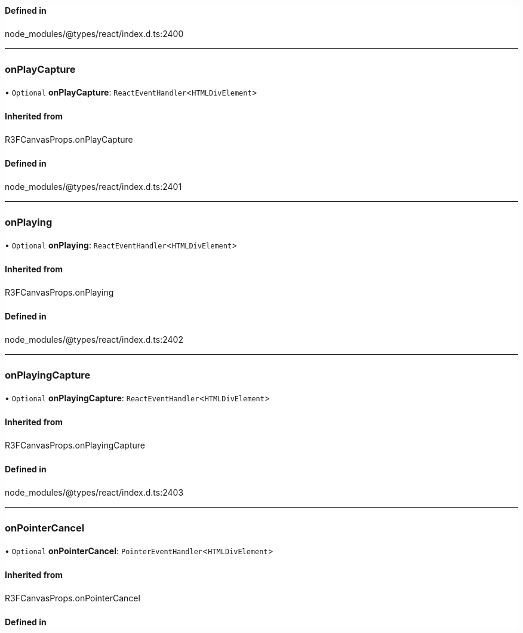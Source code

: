 #### Defined in

node_modules/@types/react/index.d.ts:2400

___

### onPlayCapture

• `Optional` **onPlayCapture**: `ReactEventHandler`\<`HTMLDivElement`\>

#### Inherited from

R3FCanvasProps.onPlayCapture

#### Defined in

node_modules/@types/react/index.d.ts:2401

___

### onPlaying

• `Optional` **onPlaying**: `ReactEventHandler`\<`HTMLDivElement`\>

#### Inherited from

R3FCanvasProps.onPlaying

#### Defined in

node_modules/@types/react/index.d.ts:2402

___

### onPlayingCapture

• `Optional` **onPlayingCapture**: `ReactEventHandler`\<`HTMLDivElement`\>

#### Inherited from

R3FCanvasProps.onPlayingCapture

#### Defined in

node_modules/@types/react/index.d.ts:2403

___

### onPointerCancel

• `Optional` **onPointerCancel**: `PointerEventHandler`\<`HTMLDivElement`\>

#### Inherited from

R3FCanvasProps.onPointerCancel

#### Defined in
